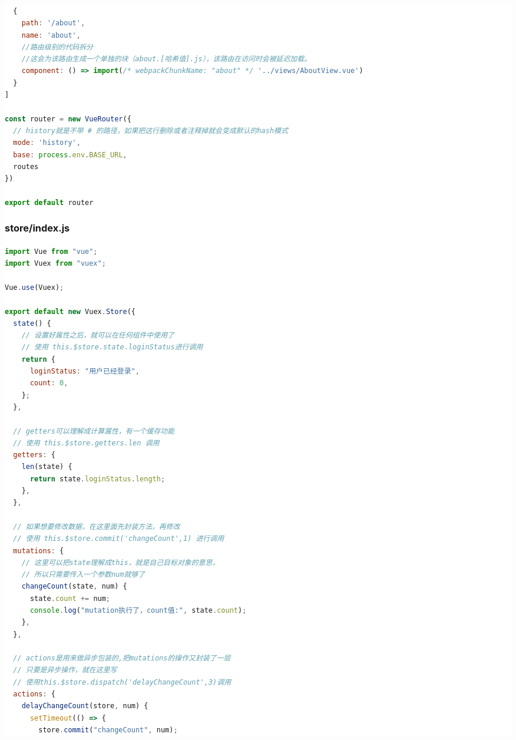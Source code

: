 ```js
  {
    path: '/about',
    name: 'about',
	//路由级别的代码拆分
	//这会为该路由生成一个单独的块（about.[哈希值].js），该路由在访问时会被延迟加载。
    component: () => import(/* webpackChunkName: "about" */ '../views/AboutView.vue')
  }
]

const router = new VueRouter({
  // history就是不带 # 的路径，如果把这行删除或者注释掉就会变成默认的hash模式
  mode: 'history',
  base: process.env.BASE_URL,
  routes
})

export default router
```

### store/index.js

```js
import Vue from "vue";
import Vuex from "vuex";

Vue.use(Vuex);

export default new Vuex.Store({
  state() {
    // 设置好属性之后，就可以在任何组件中使用了
    // 使用 this.$store.state.loginStatus进行调用
    return {
      loginStatus: "用户已经登录",
      count: 0,
    };
  },

  // getters可以理解成计算属性，有一个缓存功能
  // 使用 this.$store.getters.len 调用
  getters: {
    len(state) {
      return state.loginStatus.length;
    },
  },

  // 如果想要修改数据，在这里面先封装方法，再修改
  // 使用 this.$store.commit('changeCount',1) 进行调用
  mutations: {
    // 这里可以把state理解成this，就是自己目标对象的意思，
    // 所以只需要传入一个参数num就够了
    changeCount(state, num) {
      state.count += num;
      console.log("mutation执行了，count值:", state.count);
    },
  },

  // actions是用来做异步包装的,把mutations的操作又封装了一层
  // 只要是异步操作，就在这里写
  // 使用this.$store.dispatch('delayChangeCount',3)调用
  actions: {
    delayChangeCount(store, num) {
      setTimeout(() => {
        store.commit("changeCount", num);
```